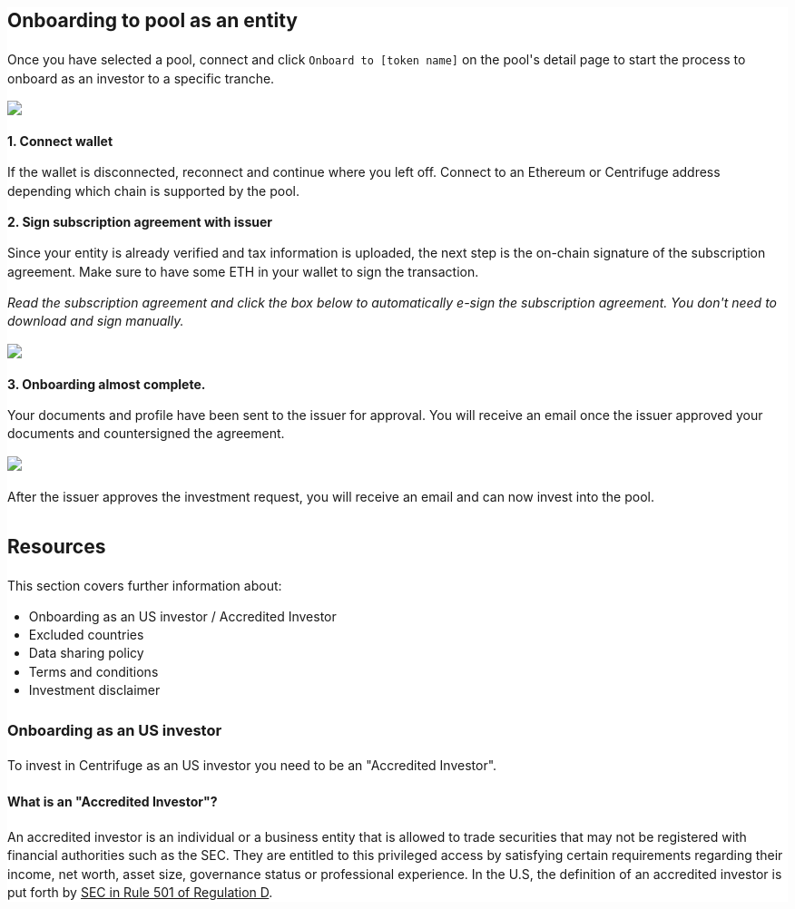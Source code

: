 ## Onboarding to pool as an entity 

Once you have selected a pool, connect and click `Onboard to [token name]` on the pool's detail page to start the process to onboard as an investor to a specific tranche.

![](https://storage.googleapis.com/centrifuge-hackmd/upload_d8ccfd10fb3cef68e34eb6e8b18585dc.png)

**1. Connect wallet**

If the wallet is disconnected, reconnect and continue where you left off. Connect to an Ethereum or Centrifuge address depending which chain is supported by the pool.

**2. Sign subscription agreement with issuer**

Since your entity is already verified and tax information is uploaded, the next step is the on-chain signature of the subscription agreement. Make sure to have some ETH in your wallet to sign the transaction.

*Read the subscription agreement and click the box below to automatically e-sign the subscription agreement. You don't need to download and sign manually.*

![](https://storage.googleapis.com/centrifuge-hackmd/upload_958db3979e44d89da6dfbb669c20473d.png)

**3. Onboarding almost complete.**

Your documents and profile have been sent to the issuer for approval. You will receive an email once the issuer approved your documents and countersigned the agreement. 

![](https://storage.googleapis.com/centrifuge-hackmd/upload_eaf58e6ecffe4458d427d01360a8e299.png)

After the issuer approves the investment request, you will receive an email and can now invest into the pool.

## Resources

This section covers further information about:
* Onboarding as an US investor / Accredited Investor
* Excluded countries
* Data sharing policy
* Terms and conditions
* Investment disclaimer

### Onboarding as an US investor

To invest in Centrifuge as an US investor you need to be an "Accredited Investor".

#### What is an "Accredited Investor"?
An accredited investor is an individual or a business entity that is allowed to trade securities that may not be registered with financial authorities such as the SEC. They are entitled to this privileged access by satisfying certain requirements regarding their income, net worth, asset size, governance status or professional experience. In the U.S, the definition of an accredited investor is put forth by [SEC in Rule 501 of Regulation D](https://www.ecfr.gov/current/title-17/chapter-II/part-230/subject-group-ECFR6e651a4c86c0174/section-230.501).
